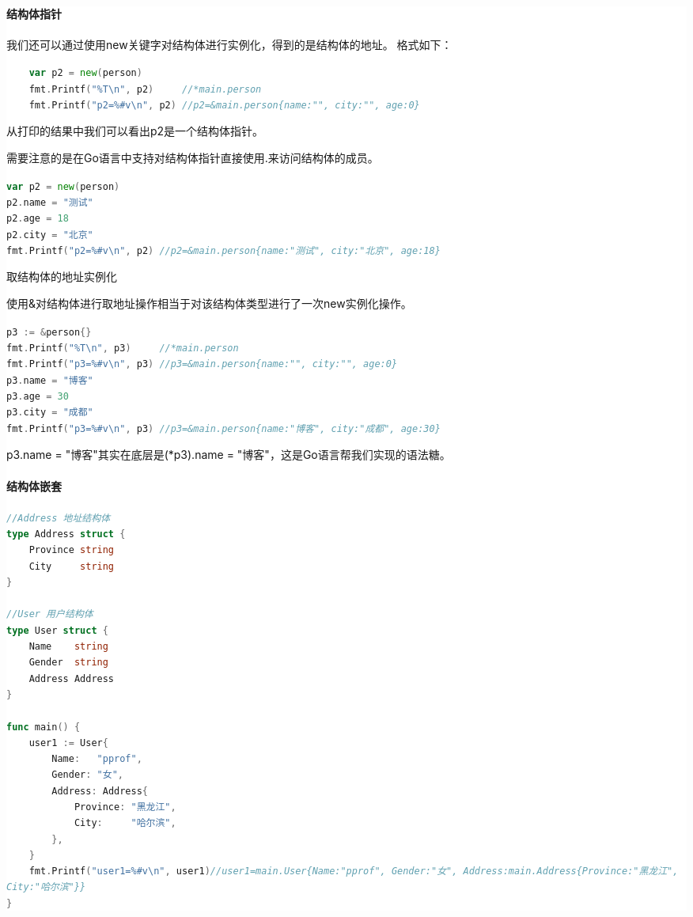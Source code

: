 #### 结构体指针

我们还可以通过使用new关键字对结构体进行实例化，得到的是结构体的地址。 格式如下：

```go
    var p2 = new(person)
    fmt.Printf("%T\n", p2)     //*main.person
    fmt.Printf("p2=%#v\n", p2) //p2=&main.person{name:"", city:"", age:0}
```

从打印的结果中我们可以看出p2是一个结构体指针。

需要注意的是在Go语言中支持对结构体指针直接使用.来访问结构体的成员。

```go
var p2 = new(person)
p2.name = "测试"
p2.age = 18
p2.city = "北京"
fmt.Printf("p2=%#v\n", p2) //p2=&main.person{name:"测试", city:"北京", age:18}
```

 取结构体的地址实例化

使用&对结构体进行取地址操作相当于对该结构体类型进行了一次new实例化操作。

```go
p3 := &person{}
fmt.Printf("%T\n", p3)     //*main.person
fmt.Printf("p3=%#v\n", p3) //p3=&main.person{name:"", city:"", age:0}
p3.name = "博客"
p3.age = 30
p3.city = "成都"
fmt.Printf("p3=%#v\n", p3) //p3=&main.person{name:"博客", city:"成都", age:30}
```

p3.name = "博客"其实在底层是(*p3).name = "博客"，这是Go语言帮我们实现的语法糖。







#### 结构体嵌套

```go
//Address 地址结构体
type Address struct {
    Province string
    City     string
}

//User 用户结构体
type User struct {
    Name    string
    Gender  string
    Address Address
}

func main() {
    user1 := User{
        Name:   "pprof",
        Gender: "女",
        Address: Address{
            Province: "黑龙江",
            City:     "哈尔滨",
        },
    }
    fmt.Printf("user1=%#v\n", user1)//user1=main.User{Name:"pprof", Gender:"女", Address:main.Address{Province:"黑龙江", City:"哈尔滨"}}
}
```